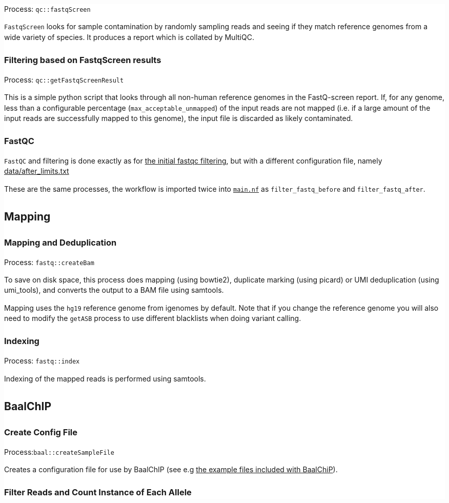 Process: `qc::fastqScreen`

`FastqScreen` looks for sample contamination by randomly sampling reads and seeing if they match reference genomes from a wide variety of species.
It produces a report which is collated by MultiQC.

### Filtering based on FastqScreen results

Process: `qc::getFastqScreenResult`

This is a simple python script that looks through all non-human reference genomes in the FastQ-screen report.
If, for any genome, less than a configurable percentage (`max_acceptable_unmapped`) of the input reads are not mapped (i.e. if a large amount of the input reads are successfully mapped to this genome), the input file is discarded as likely contaminated. 

### FastQC

`FastQC` and filtering is done exactly as for [the initial fastqc filtering](#initial-fastqc), but with a different configuration file, namely [data/after_limits.txt](/data/after_limits.txt)

These are the same processes, the workflow is imported twice into [`main.nf`](/main.nf) as `filter_fastq_before` and `filter_fastq_after`.

## Mapping

### Mapping and Deduplication

Process: `fastq::createBam`

To save on disk space, this process does mapping (using bowtie2), duplicate marking (using picard) or UMI deduplication (using umi_tools), and converts the output to a BAM file using samtools.

Mapping uses the `hg19` reference genome from igenomes by default.
Note that if you change the reference genome you will also need to modify the `getASB` process to use different blacklists when doing variant calling.

### Indexing

Process: `fastq::index`

Indexing of the mapped reads is performed using samtools.

## BaalChIP

### Create Config File

Process:`baal::createSampleFile`

Creates a configuration file for use by BaalChIP (see e.g [the example files included with BaalChiP](https://github.com/InesdeSantiago/BaalChIP/blob/master/inst/test/exampleChIP.tsv)).


### Filter Reads and Count Instance of Each Allele
